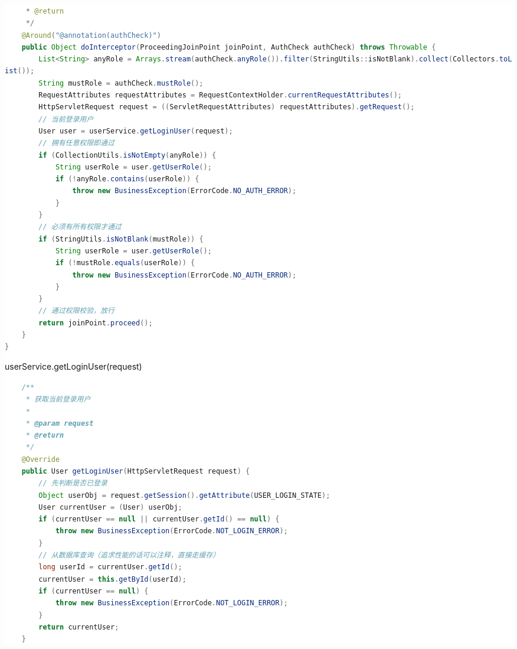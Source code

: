    ```java
        * @return
        */
       @Around("@annotation(authCheck)")
       public Object doInterceptor(ProceedingJoinPoint joinPoint, AuthCheck authCheck) throws Throwable {
           List<String> anyRole = Arrays.stream(authCheck.anyRole()).filter(StringUtils::isNotBlank).collect(Collectors.toList());
           String mustRole = authCheck.mustRole();
           RequestAttributes requestAttributes = RequestContextHolder.currentRequestAttributes();
           HttpServletRequest request = ((ServletRequestAttributes) requestAttributes).getRequest();
           // 当前登录用户
           User user = userService.getLoginUser(request);
           // 拥有任意权限即通过
           if (CollectionUtils.isNotEmpty(anyRole)) {
               String userRole = user.getUserRole();
               if (!anyRole.contains(userRole)) {
                   throw new BusinessException(ErrorCode.NO_AUTH_ERROR);
               }
           }
           // 必须有所有权限才通过
           if (StringUtils.isNotBlank(mustRole)) {
               String userRole = user.getUserRole();
               if (!mustRole.equals(userRole)) {
                   throw new BusinessException(ErrorCode.NO_AUTH_ERROR);
               }
           }
           // 通过权限校验，放行
           return joinPoint.proceed();
       }
   }
   
   
   ```

   userService.getLoginUser(request)

   ```java
       /**
        * 获取当前登录用户
        *
        * @param request
        * @return
        */
       @Override
       public User getLoginUser(HttpServletRequest request) {
           // 先判断是否已登录
           Object userObj = request.getSession().getAttribute(USER_LOGIN_STATE);
           User currentUser = (User) userObj;
           if (currentUser == null || currentUser.getId() == null) {
               throw new BusinessException(ErrorCode.NOT_LOGIN_ERROR);
           }
           // 从数据库查询（追求性能的话可以注释，直接走缓存）
           long userId = currentUser.getId();
           currentUser = this.getById(userId);
           if (currentUser == null) {
               throw new BusinessException(ErrorCode.NOT_LOGIN_ERROR);
           }
           return currentUser;
       }
   ```
